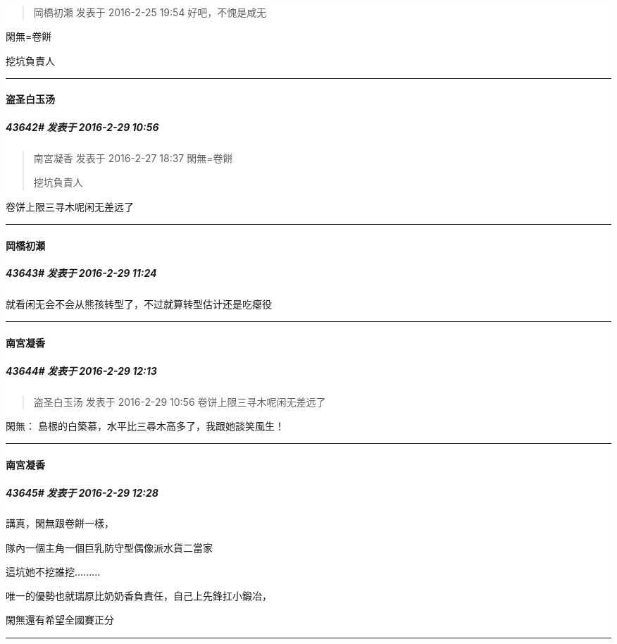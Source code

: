 
<blockquote>岡橋初瀬 发表于 2016-2-25 19:54
好吧，不愧是咸无</blockquote>
閑無=卷餅


挖坑負責人


-----

####  盗圣白玉汤  
##### 43642#       发表于 2016-2-29 10:56


<blockquote>南宮凝香 发表于 2016-2-27 18:37
閑無=卷餅


挖坑負責人</blockquote>
卷饼上限三寻木呢闲无差远了


-----

####  岡橋初瀬  
##### 43643#       发表于 2016-2-29 11:24


就看闲无会不会从熊孩转型了，不过就算转型估计还是吃瘪役


-----

####  南宮凝香  
##### 43644#       发表于 2016-2-29 12:13


<blockquote>盗圣白玉汤 发表于 2016-2-29 10:56
卷饼上限三寻木呢闲无差远了</blockquote>
閑無： 島根的白築慕，水平比三尋木高多了，我跟她談笑風生！


-----

####  南宮凝香  
##### 43645#       发表于 2016-2-29 12:28


講真，閑無跟卷餅一樣，

隊內一個主角一個巨乳防守型偶像派水貨二當家

這坑她不挖誰挖.........


唯一的優勢也就瑞原比奶奶香負責任，自己上先鋒扛小鍛冶，

閑無還有希望全國賽正分


-----
